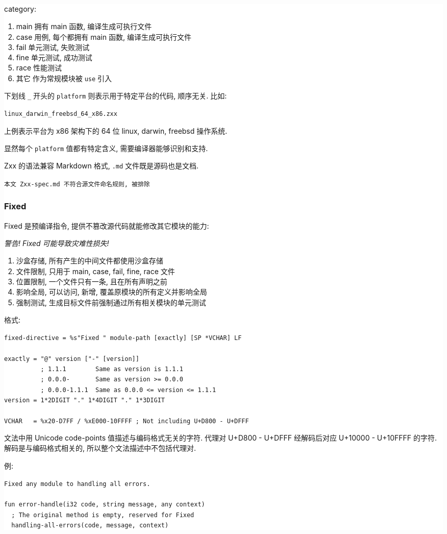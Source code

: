 category:

1. main  拥有 main 函数, 编译生成可执行文件
1. case  用例, 每个都拥有 main 函数, 编译生成可执行文件
1. fail  单元测试, 失败测试
1. fine  单元测试, 成功测试
1. race  性能测试
1. 其它  作为常规模块被 `use` 引入

下划线 `_` 开头的 `platform` 则表示用于特定平台的代码, 顺序无关. 比如:

    linux_darwin_freebsd_64_x86.zxx

上例表示平台为 x86 架构下的 64 位 linux, darwin, freebsd 操作系统.

显然每个 `platform` 值都有特定含义, 需要编译器能够识别和支持.

Zxx 的语法兼容 Markdown 格式, `.md` 文件既是源码也是文档.

    本文 Zxx-spec.md 不符合源文件命名规则, 被排除

### Fixed

Fixed 是预编译指令, 提供不篡改源代码就能修改其它模块的能力:

*警告! Fixed 可能导致灾难性损失!*

1. 沙盒存储, 所有产生的中间文件都使用沙盒存储
1. 文件限制, 只用于 main, case, fail, fine, race 文件
1. 位置限制, 一个文件只有一条, 且在所有声明之前
1. 影响全局, 可以访问, 新增, 覆盖原模块的所有定义并影响全局
1. 强制测试, 生成目标文件前强制通过所有相关模块的单元测试

格式:

```abnf
fixed-directive = %s"Fixed " module-path [exactly] [SP *VCHAR] LF

exactly = "@" version ["-" [version]]
          ; 1.1.1        Same as version is 1.1.1
          ; 0.0.0-       Same as version >= 0.0.0
          ; 0.0.0-1.1.1  Same as 0.0.0 <= version <= 1.1.1
version = 1*2DIGIT "." 1*4DIGIT "." 1*3DIGIT

VCHAR   = %x20-D7FF / %xE000-10FFFF ; Not including U+D800 - U+DFFF
```

文法中用 Unicode code-points 值描述与编码格式无关的字符.
代理对 U+D800 - U+DFFF 经解码后对应 U+10000 - U+10FFFF 的字符.
解码是与编码格式相关的, 所以整个文法描述中不包括代理对.

例:

```zxx
Fixed any module to handling all errors.

fun error-handle(i32 code, string message, any context)
  ; The original method is empty, reserved for Fixed
  handling-all-errors(code, message, context)
```


[IEEE_754-2008]: https://en.wikipedia.org/wiki/IEEE_754-2008
[syntax-across-languages]: http://rigaux.org/language-study/syntax-across-languages.html
[scripting]: http://hyperpolyglot.org/scripting
[Zxx Definition of ABNFA]: https://github.com/ZxxLang/abnfa/blob/master/grammar/zxx.abnf
[Unicode]: https://en.wikipedia.org/wiki/Unicode
[Python operator]: https://docs.python.org/3/reference/expressions.html#operator-precedence
[SPDX License List]: https://spdx.org/licenses/
[semver.org]: https://semver.org/
[ISO 8601]: https://en.wikipedia.org/wiki/ISO_8601
[leap-seconds.list]: https://www.ietf.org/timezones/data/leap-seconds.list
[leapseconds]: https://www.ietf.org/timezones/data/leapseconds
[Leap_second]: https://zh.wikipedia.org/zh-hans/%E9%97%B0%E7%A7%92